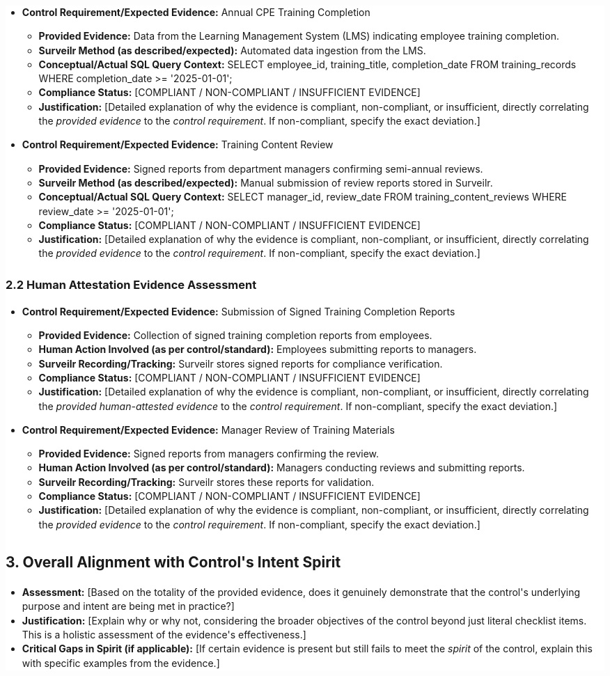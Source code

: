 * **Control Requirement/Expected Evidence:** Annual CPE Training Completion
    * **Provided Evidence:** Data from the Learning Management System (LMS) indicating employee training completion.
    * **Surveilr Method (as described/expected):** Automated data ingestion from the LMS.
    * **Conceptual/Actual SQL Query Context:** SELECT employee_id, training_title, completion_date FROM training_records WHERE completion_date >= '2025-01-01';
    * **Compliance Status:** [COMPLIANT / NON-COMPLIANT / INSUFFICIENT EVIDENCE]
    * **Justification:** [Detailed explanation of why the evidence is compliant, non-compliant, or insufficient, directly correlating the *provided evidence* to the *control requirement*. If non-compliant, specify the exact deviation.]

* **Control Requirement/Expected Evidence:** Training Content Review
    * **Provided Evidence:** Signed reports from department managers confirming semi-annual reviews.
    * **Surveilr Method (as described/expected):** Manual submission of review reports stored in Surveilr.
    * **Conceptual/Actual SQL Query Context:** SELECT manager_id, review_date FROM training_content_reviews WHERE review_date >= '2025-01-01';
    * **Compliance Status:** [COMPLIANT / NON-COMPLIANT / INSUFFICIENT EVIDENCE]
    * **Justification:** [Detailed explanation of why the evidence is compliant, non-compliant, or insufficient, directly correlating the *provided evidence* to the *control requirement*. If non-compliant, specify the exact deviation.]

### 2.2 Human Attestation Evidence Assessment

* **Control Requirement/Expected Evidence:** Submission of Signed Training Completion Reports
    * **Provided Evidence:** Collection of signed training completion reports from employees.
    * **Human Action Involved (as per control/standard):** Employees submitting reports to managers.
    * **Surveilr Recording/Tracking:** Surveilr stores signed reports for compliance verification.
    * **Compliance Status:** [COMPLIANT / NON-COMPLIANT / INSUFFICIENT EVIDENCE]
    * **Justification:** [Detailed explanation of why the evidence is compliant, non-compliant, or insufficient, directly correlating the *provided human-attested evidence* to the *control requirement*. If non-compliant, specify the exact deviation.]

* **Control Requirement/Expected Evidence:** Manager Review of Training Materials
    * **Provided Evidence:** Signed reports from managers confirming the review.
    * **Human Action Involved (as per control/standard):** Managers conducting reviews and submitting reports.
    * **Surveilr Recording/Tracking:** Surveilr stores these reports for validation.
    * **Compliance Status:** [COMPLIANT / NON-COMPLIANT / INSUFFICIENT EVIDENCE]
    * **Justification:** [Detailed explanation of why the evidence is compliant, non-compliant, or insufficient, directly correlating the *provided evidence* to the *control requirement*. If non-compliant, specify the exact deviation.]

## 3. Overall Alignment with Control's Intent Spirit

* **Assessment:** [Based on the totality of the provided evidence, does it genuinely demonstrate that the control's underlying purpose and intent are being met in practice?]
* **Justification:** [Explain why or why not, considering the broader objectives of the control beyond just literal checklist items. This is a holistic assessment of the evidence's effectiveness.]
* **Critical Gaps in Spirit (if applicable):** [If certain evidence is present but still fails to meet the *spirit* of the control, explain this with specific examples from the evidence.]
